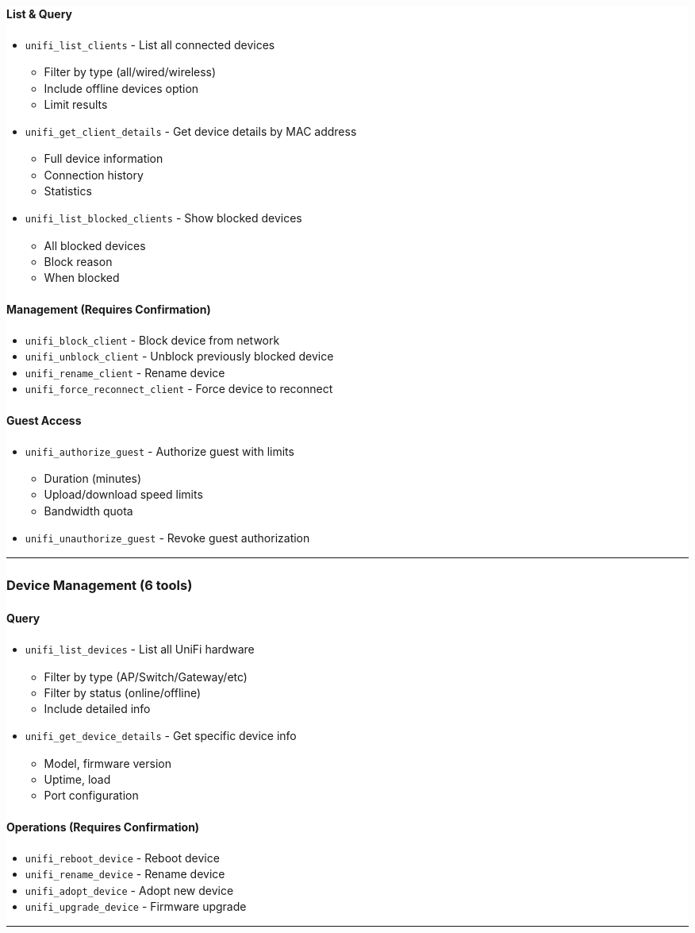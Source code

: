 #### List & Query
- `unifi_list_clients` - List all connected devices
  - Filter by type (all/wired/wireless)
  - Include offline devices option
  - Limit results

- `unifi_get_client_details` - Get device details by MAC address
  - Full device information
  - Connection history
  - Statistics

- `unifi_list_blocked_clients` - Show blocked devices
  - All blocked devices
  - Block reason
  - When blocked

#### Management (Requires Confirmation)
- `unifi_block_client` - Block device from network
- `unifi_unblock_client` - Unblock previously blocked device
- `unifi_rename_client` - Rename device
- `unifi_force_reconnect_client` - Force device to reconnect

#### Guest Access
- `unifi_authorize_guest` - Authorize guest with limits
  - Duration (minutes)
  - Upload/download speed limits
  - Bandwidth quota

- `unifi_unauthorize_guest` - Revoke guest authorization

---

### Device Management (6 tools)

#### Query
- `unifi_list_devices` - List all UniFi hardware
  - Filter by type (AP/Switch/Gateway/etc)
  - Filter by status (online/offline)
  - Include detailed info

- `unifi_get_device_details` - Get specific device info
  - Model, firmware version
  - Uptime, load
  - Port configuration

#### Operations (Requires Confirmation)
- `unifi_reboot_device` - Reboot device
- `unifi_rename_device` - Rename device
- `unifi_adopt_device` - Adopt new device
- `unifi_upgrade_device` - Firmware upgrade

---
